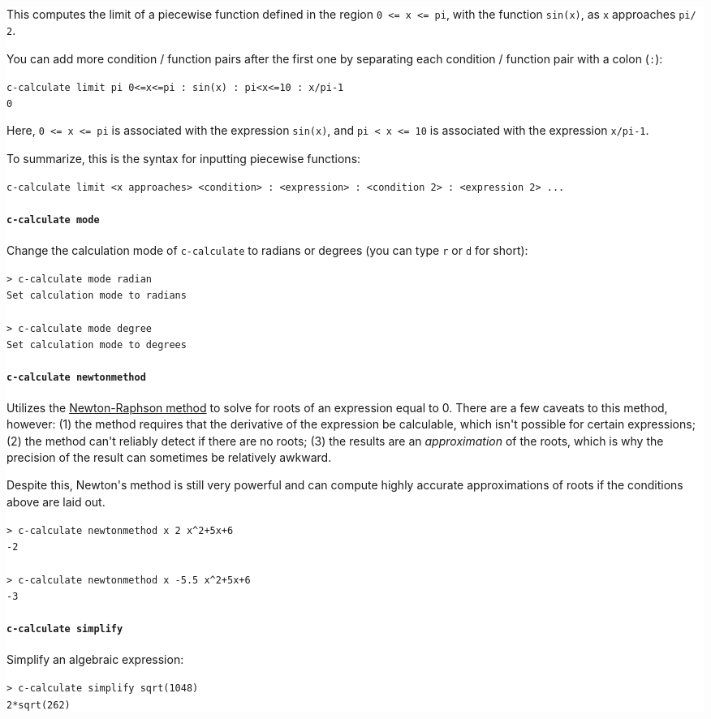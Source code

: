 This computes the limit of a piecewise function defined in the region `0 <= x <= pi`, with the function `sin(x)`, as `x` approaches `pi/2`.

You can add more condition / function pairs after the first one by separating each condition / function pair with a colon \(`:`\):

```text
c-calculate limit pi 0<=x<=pi : sin(x) : pi<x<=10 : x/pi-1
0
```

Here, `0 <= x <= pi` is associated with the expression `sin(x)`, and `pi < x <= 10` is associated with the expression `x/pi-1`.

To summarize, this is the syntax for inputting piecewise functions:

```text
c-calculate limit <x approaches> <condition> : <expression> : <condition 2> : <expression 2> ...
```

#### `c-calculate mode`

Change the calculation mode of `c-calculate` to radians or degrees \(you can type `r` or `d` for short\):

```text
> c-calculate mode radian
Set calculation mode to radians

> c-calculate mode degree
Set calculation mode to degrees
```

#### `c-calculate newtonmethod`

Utilizes the [Newton-Raphson method](https://en.wikipedia.org/wiki/Newton%27s_method) to solve for roots of an expression equal to 0. There are a few caveats to this method, however: \(1\) the method requires that the derivative of the expression be calculable, which isn't possible for certain expressions; \(2\) the method can't reliably detect if there are no roots; \(3\) the results are an _approximation_ of the roots, which is why the precision of the result can sometimes be relatively awkward.

Despite this, Newton's method is still very powerful and can compute highly accurate approximations of roots if the conditions above are laid out.

```text
> c-calculate newtonmethod x 2 x^2+5x+6
-2

> c-calculate newtonmethod x -5.5 x^2+5x+6
-3
```

#### `c-calculate simplify`

Simplify an algebraic expression:

```text
> c-calculate simplify sqrt(1048)
2*sqrt(262)
```
